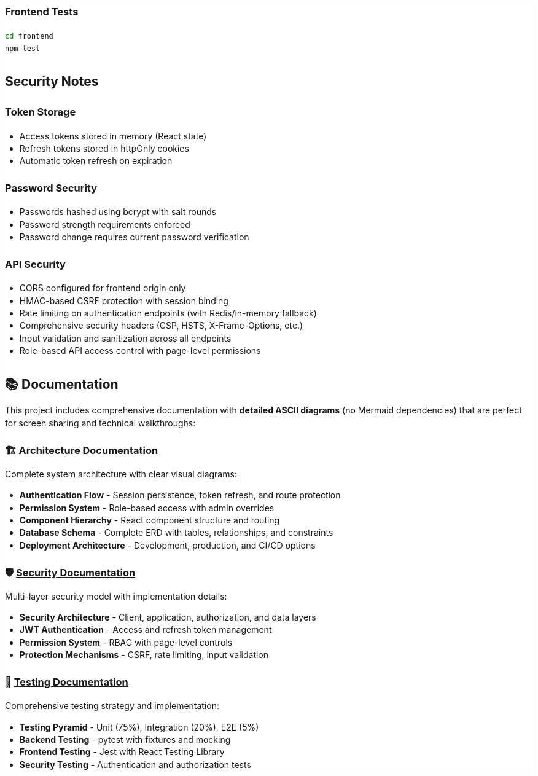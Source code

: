 ### Frontend Tests
```bash
cd frontend
npm test
```

## Security Notes

### Token Storage
- Access tokens stored in memory (React state)
- Refresh tokens stored in httpOnly cookies
- Automatic token refresh on expiration

### Password Security
- Passwords hashed using bcrypt with salt rounds
- Password strength requirements enforced
- Password change requires current password verification

### API Security
- CORS configured for frontend origin only
- HMAC-based CSRF protection with session binding
- Rate limiting on authentication endpoints (with Redis/in-memory fallback)
- Comprehensive security headers (CSP, HSTS, X-Frame-Options, etc.)
- Input validation and sanitization across all endpoints
- Role-based API access control with page-level permissions

## 📚 Documentation

This project includes comprehensive documentation with **detailed ASCII diagrams** (no Mermaid dependencies) that are perfect for screen sharing and technical walkthroughs:

### 🏗️ [Architecture Documentation](./ARCHITECTURE.md)
Complete system architecture with clear visual diagrams:
- **Authentication Flow** - Session persistence, token refresh, and route protection
- **Permission System** - Role-based access with admin overrides
- **Component Hierarchy** - React component structure and routing
- **Database Schema** - Complete ERD with tables, relationships, and constraints
- **Deployment Architecture** - Development, production, and CI/CD options

### 🛡️ [Security Documentation](./SECURITY.md)
Multi-layer security model with implementation details:
- **Security Architecture** - Client, application, authorization, and data layers
- **JWT Authentication** - Access and refresh token management
- **Permission System** - RBAC with page-level controls
- **Protection Mechanisms** - CSRF, rate limiting, input validation

### 🧪 [Testing Documentation](./TESTING.md)
Comprehensive testing strategy and implementation:
- **Testing Pyramid** - Unit (75%), Integration (20%), E2E (5%)
- **Backend Testing** - pytest with fixtures and mocking
- **Frontend Testing** - Jest with React Testing Library
- **Security Testing** - Authentication and authorization tests
